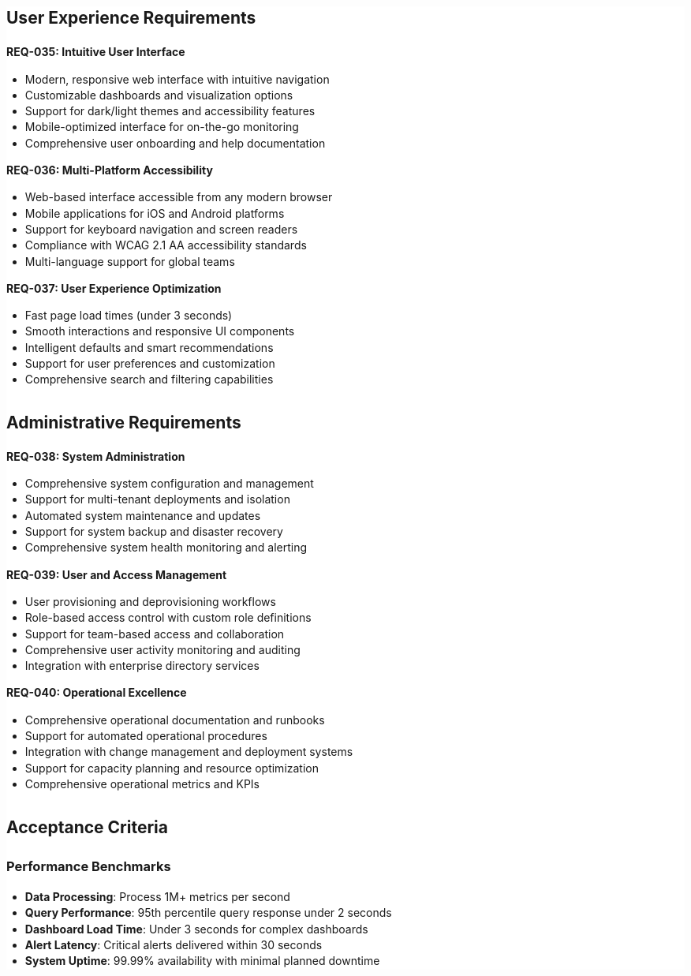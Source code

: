 ## User Experience Requirements

**REQ-035: Intuitive User Interface**
- Modern, responsive web interface with intuitive navigation
- Customizable dashboards and visualization options
- Support for dark/light themes and accessibility features
- Mobile-optimized interface for on-the-go monitoring
- Comprehensive user onboarding and help documentation

**REQ-036: Multi-Platform Accessibility**
- Web-based interface accessible from any modern browser
- Mobile applications for iOS and Android platforms
- Support for keyboard navigation and screen readers
- Compliance with WCAG 2.1 AA accessibility standards
- Multi-language support for global teams

**REQ-037: User Experience Optimization**
- Fast page load times (under 3 seconds)
- Smooth interactions and responsive UI components
- Intelligent defaults and smart recommendations
- Support for user preferences and customization
- Comprehensive search and filtering capabilities

## Administrative Requirements

**REQ-038: System Administration**
- Comprehensive system configuration and management
- Support for multi-tenant deployments and isolation
- Automated system maintenance and updates
- Support for system backup and disaster recovery
- Comprehensive system health monitoring and alerting

**REQ-039: User and Access Management**
- User provisioning and deprovisioning workflows
- Role-based access control with custom role definitions
- Support for team-based access and collaboration
- Comprehensive user activity monitoring and auditing
- Integration with enterprise directory services

**REQ-040: Operational Excellence**
- Comprehensive operational documentation and runbooks
- Support for automated operational procedures
- Integration with change management and deployment systems
- Support for capacity planning and resource optimization
- Comprehensive operational metrics and KPIs

## Acceptance Criteria

### Performance Benchmarks
- **Data Processing**: Process 1M+ metrics per second
- **Query Performance**: 95th percentile query response under 2 seconds
- **Dashboard Load Time**: Under 3 seconds for complex dashboards
- **Alert Latency**: Critical alerts delivered within 30 seconds
- **System Uptime**: 99.99% availability with minimal planned downtime
